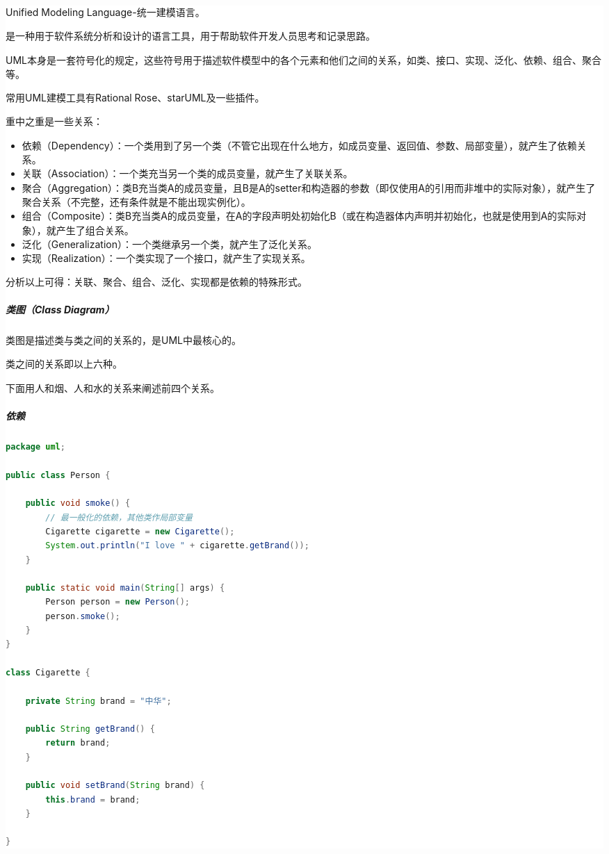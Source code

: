 Unified Modeling Language-统一建模语言。

是一种用于软件系统分析和设计的语言工具，用于帮助软件开发人员思考和记录思路。

UML本身是一套符号化的规定，这些符号用于描述软件模型中的各个元素和他们之间的关系，如类、接口、实现、泛化、依赖、组合、聚合等。

常用UML建模工具有Rational Rose、starUML及一些插件。

重中之重是一些关系：

- 依赖（Dependency）：一个类用到了另一个类（不管它出现在什么地方，如成员变量、返回值、参数、局部变量），就产生了依赖关系。
- 关联（Association）：一个类充当另一个类的成员变量，就产生了关联关系。
- 聚合（Aggregation）：类B充当类A的成员变量，且B是A的setter和构造器的参数（即仅使用A的引用而非堆中的实际对象），就产生了聚合关系（不完整，还有条件就是不能出现实例化）。
- 组合（Composite）：类B充当类A的成员变量，在A的字段声明处初始化B（或在构造器体内声明并初始化，也就是使用到A的实际对象），就产生了组合关系。
- 泛化（Generalization）：一个类继承另一个类，就产生了泛化关系。
- 实现（Realization）：一个类实现了一个接口，就产生了实现关系。

分析以上可得：关联、聚合、组合、泛化、实现都是依赖的特殊形式。

##### 类图（Class Diagram）

类图是描述类与类之间的关系的，是UML中最核心的。

类之间的关系即以上六种。

下面用人和烟、人和水的关系来阐述前四个关系。

##### 依赖

```java
package uml;

public class Person {

	public void smoke() {
		// 最一般化的依赖，其他类作局部变量
		Cigarette cigarette = new Cigarette();
		System.out.println("I love " + cigarette.getBrand());
	}

	public static void main(String[] args) {
		Person person = new Person();
		person.smoke();
	}
}

class Cigarette {

	private String brand = "中华";

	public String getBrand() {
		return brand;
	}

	public void setBrand(String brand) {
		this.brand = brand;
	}

}
```
